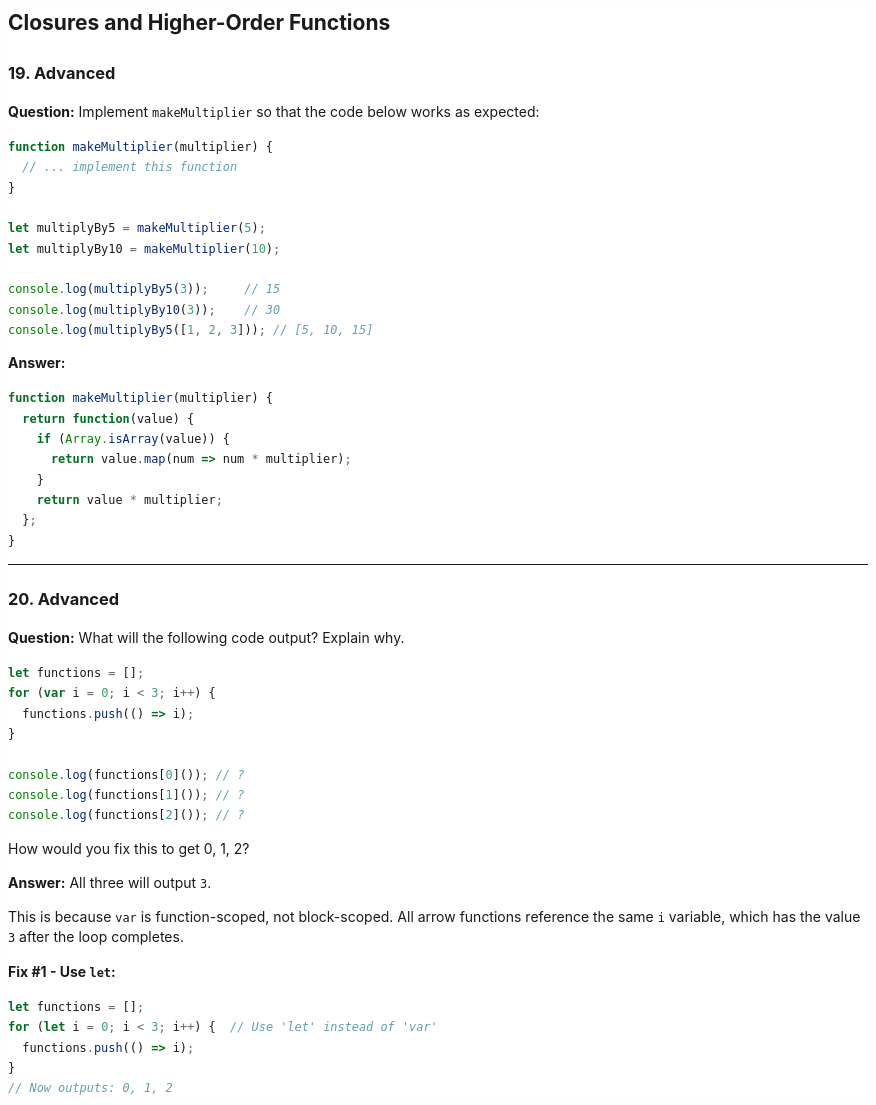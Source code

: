 
## Closures and Higher-Order Functions

### 19. Advanced
**Question:** Implement `makeMultiplier` so that the code below works as expected:
```javascript
function makeMultiplier(multiplier) {
  // ... implement this function
}

let multiplyBy5 = makeMultiplier(5);
let multiplyBy10 = makeMultiplier(10);

console.log(multiplyBy5(3));     // 15
console.log(multiplyBy10(3));    // 30
console.log(multiplyBy5([1, 2, 3])); // [5, 10, 15]
```

**Answer:**
```javascript
function makeMultiplier(multiplier) {
  return function(value) {
    if (Array.isArray(value)) {
      return value.map(num => num * multiplier);
    }
    return value * multiplier;
  };
}
```

---

### 20. Advanced
**Question:** What will the following code output? Explain why.
```javascript
let functions = [];
for (var i = 0; i < 3; i++) {
  functions.push(() => i);
}

console.log(functions[0]()); // ?
console.log(functions[1]()); // ?
console.log(functions[2]()); // ?
```
How would you fix this to get 0, 1, 2?

**Answer:**
All three will output `3`.

This is because `var` is function-scoped, not block-scoped. All arrow functions reference the same `i` variable, which has the value `3` after the loop completes.

**Fix #1 - Use `let`:**
```javascript
let functions = [];
for (let i = 0; i < 3; i++) {  // Use 'let' instead of 'var'
  functions.push(() => i);
}
// Now outputs: 0, 1, 2
```
